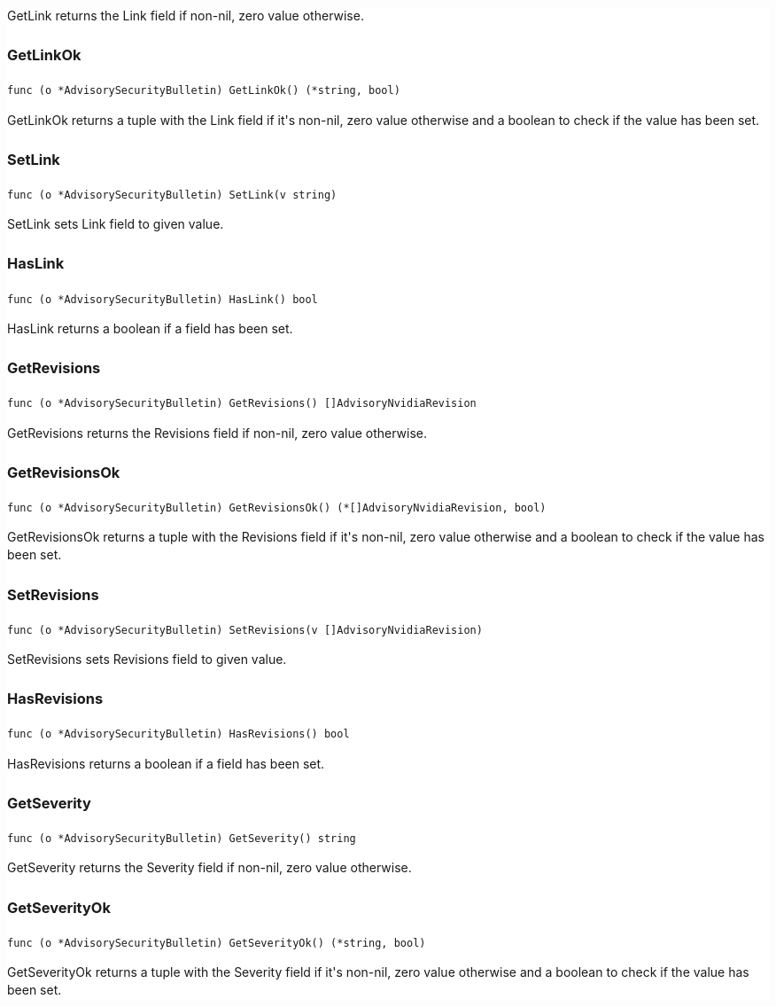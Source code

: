 GetLink returns the Link field if non-nil, zero value otherwise.

### GetLinkOk

`func (o *AdvisorySecurityBulletin) GetLinkOk() (*string, bool)`

GetLinkOk returns a tuple with the Link field if it's non-nil, zero value otherwise
and a boolean to check if the value has been set.

### SetLink

`func (o *AdvisorySecurityBulletin) SetLink(v string)`

SetLink sets Link field to given value.

### HasLink

`func (o *AdvisorySecurityBulletin) HasLink() bool`

HasLink returns a boolean if a field has been set.

### GetRevisions

`func (o *AdvisorySecurityBulletin) GetRevisions() []AdvisoryNvidiaRevision`

GetRevisions returns the Revisions field if non-nil, zero value otherwise.

### GetRevisionsOk

`func (o *AdvisorySecurityBulletin) GetRevisionsOk() (*[]AdvisoryNvidiaRevision, bool)`

GetRevisionsOk returns a tuple with the Revisions field if it's non-nil, zero value otherwise
and a boolean to check if the value has been set.

### SetRevisions

`func (o *AdvisorySecurityBulletin) SetRevisions(v []AdvisoryNvidiaRevision)`

SetRevisions sets Revisions field to given value.

### HasRevisions

`func (o *AdvisorySecurityBulletin) HasRevisions() bool`

HasRevisions returns a boolean if a field has been set.

### GetSeverity

`func (o *AdvisorySecurityBulletin) GetSeverity() string`

GetSeverity returns the Severity field if non-nil, zero value otherwise.

### GetSeverityOk

`func (o *AdvisorySecurityBulletin) GetSeverityOk() (*string, bool)`

GetSeverityOk returns a tuple with the Severity field if it's non-nil, zero value otherwise
and a boolean to check if the value has been set.
